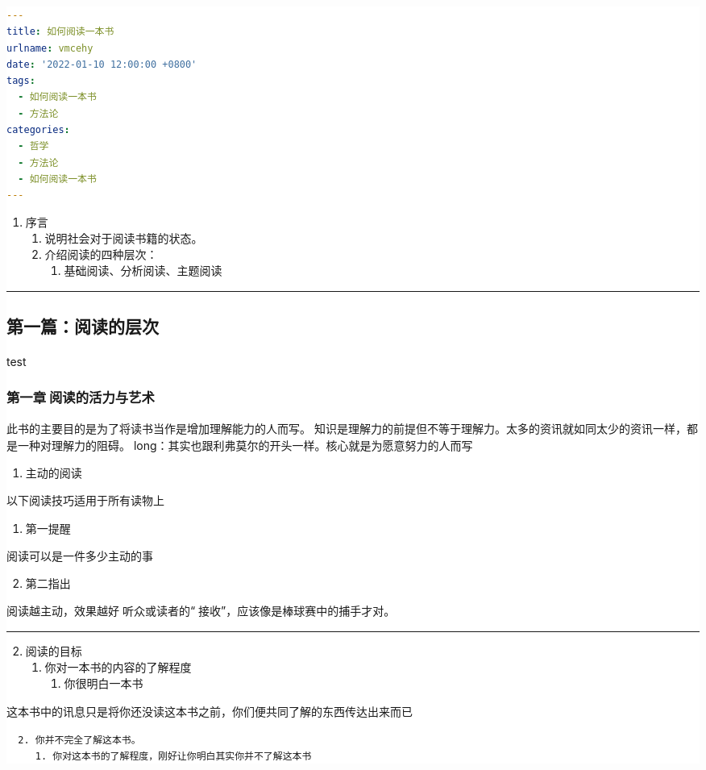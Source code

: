 ```yaml
---
title: 如何阅读一本书
urlname: vmcehy
date: '2022-01-10 12:00:00 +0800'
tags:
  - 如何阅读一本书
  - 方法论
categories:
  - 哲学
  - 方法论
  - 如何阅读一本书
---
```


1. 序言
   1. 说明社会对于阅读书籍的状态。
   1. 介绍阅读的四种层次：
      1. 基础阅读、分析阅读、主题阅读

---

## 第一篇：阅读的层次

test

### 第一章 阅读的活力与艺术

此书的主要目的是为了将读书当作是增加理解能力的人而写。
知识是理解力的前提但不等于理解力。太多的资讯就如同太少的资讯一样，都是一种对理解力的阻碍。
long：其实也跟利弗莫尔的开头一样。核心就是为愿意努力的人而写

1. 主动的阅读

以下阅读技巧适用于所有读物上

1.  第一提醒

阅读可以是一件多少主动的事

2.  第二指出

阅读越主动，效果越好
听众或读者的“ 接收”，应该像是棒球赛中的捕手才对。

---

2. 阅读的目标
   1. 你对一本书的内容的了解程度
      1. 你很明白一本书

这本书中的讯息只是将你还没读这本书之前，你们便共同了解的东西传达出来而已

      2. 你并不完全了解这本书。
         1. 你对这本书的了解程度，刚好让你明白其实你并不了解这本书

